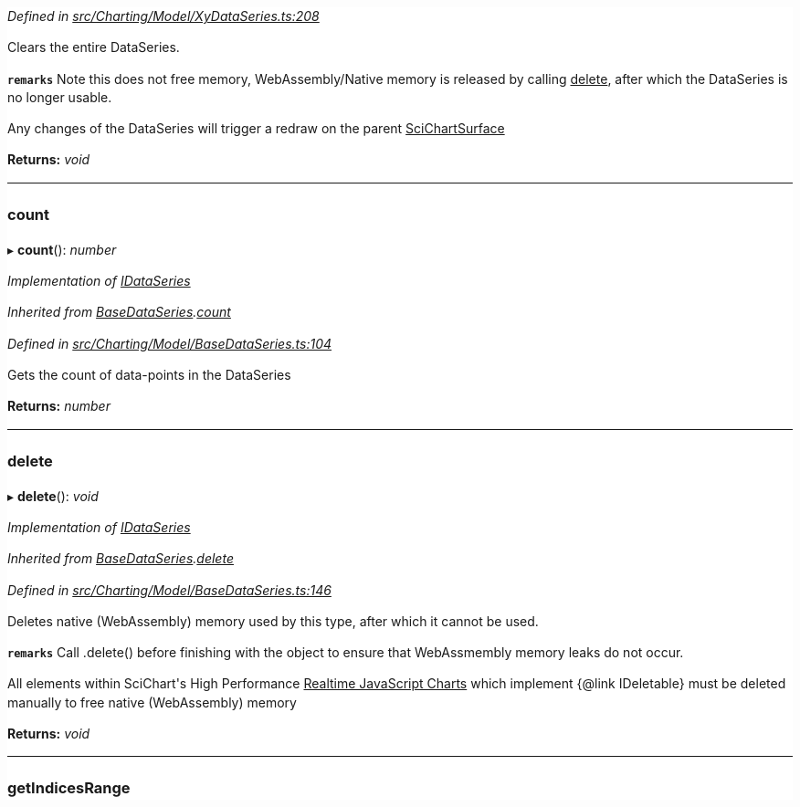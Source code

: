 *Defined in [src/Charting/Model/XyDataSeries.ts:208](https://github.com/ABTSoftware/SciChart.Dev/blob/f6fba97af2/Web/src/SciChart/src/Charting/Model/XyDataSeries.ts#L208)*

Clears the entire DataSeries.

**`remarks`** 
Note this does not free memory, WebAssembly/Native memory is released by calling [delete](xydataseries.md#delete), after which the
DataSeries is no longer usable.

Any changes of the DataSeries will trigger a redraw on the parent [SciChartSurface](scichartsurface.md)

**Returns:** *void*

___

###  count

▸ **count**(): *number*

*Implementation of [IDataSeries](../interfaces/idataseries.md)*

*Inherited from [BaseDataSeries](basedataseries.md).[count](basedataseries.md#count)*

*Defined in [src/Charting/Model/BaseDataSeries.ts:104](https://github.com/ABTSoftware/SciChart.Dev/blob/f6fba97af2/Web/src/SciChart/src/Charting/Model/BaseDataSeries.ts#L104)*

Gets the count of data-points in the DataSeries

**Returns:** *number*

___

###  delete

▸ **delete**(): *void*

*Implementation of [IDataSeries](../interfaces/idataseries.md)*

*Inherited from [BaseDataSeries](basedataseries.md).[delete](basedataseries.md#delete)*

*Defined in [src/Charting/Model/BaseDataSeries.ts:146](https://github.com/ABTSoftware/SciChart.Dev/blob/f6fba97af2/Web/src/SciChart/src/Charting/Model/BaseDataSeries.ts#L146)*

Deletes native (WebAssembly) memory used by this type, after which it cannot be used.

**`remarks`** 
Call .delete() before finishing with the object to ensure that WebAssmembly memory leaks do
not occur.

All elements within SciChart's High Performance
[Realtime JavaScript Charts](https://www.scichart.com/javascript-chart-features) which implement
{@link IDeletable} must be deleted manually to free native (WebAssembly) memory

**Returns:** *void*

___

###  getIndicesRange
